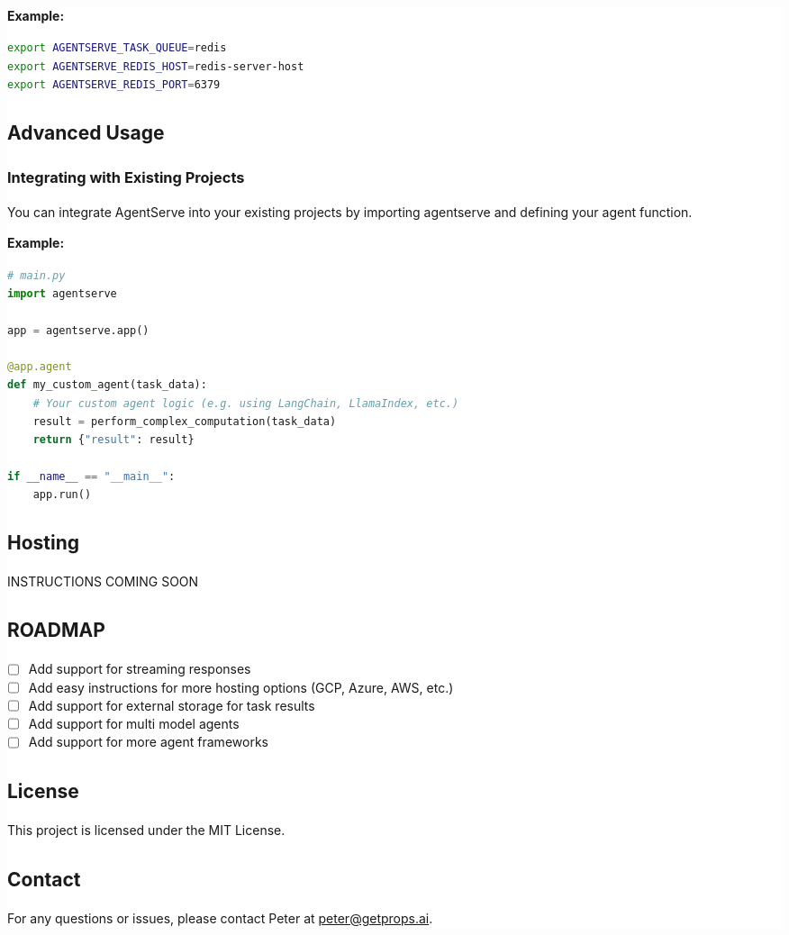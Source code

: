 **Example:**

```bash
export AGENTSERVE_TASK_QUEUE=redis
export AGENTSERVE_REDIS_HOST=redis-server-host
export AGENTSERVE_REDIS_PORT=6379
```

## Advanced Usage

### Integrating with Existing Projects

You can integrate AgentServe into your existing projects by importing agentserve and defining your agent function.

**Example:**

```python
# main.py
import agentserve

app = agentserve.app()

@app.agent
def my_custom_agent(task_data):
    # Your custom agent logic (e.g. using LangChain, LlamaIndex, etc.)
    result = perform_complex_computation(task_data)
    return {"result": result}

if __name__ == "__main__":
    app.run()
```

## Hosting

INSTRUCTIONS COMING SOON

## ROADMAP

- [ ] Add support for streaming responses
- [ ] Add easy instructions for more hosting options (GCP, Azure, AWS, etc.)
- [ ] Add support for external storage for task results
- [ ] Add support for multi model agents
- [ ] Add support for more agent frameworks

## License

This project is licensed under the MIT License.

## Contact

For any questions or issues, please contact Peter at peter@getprops.ai.